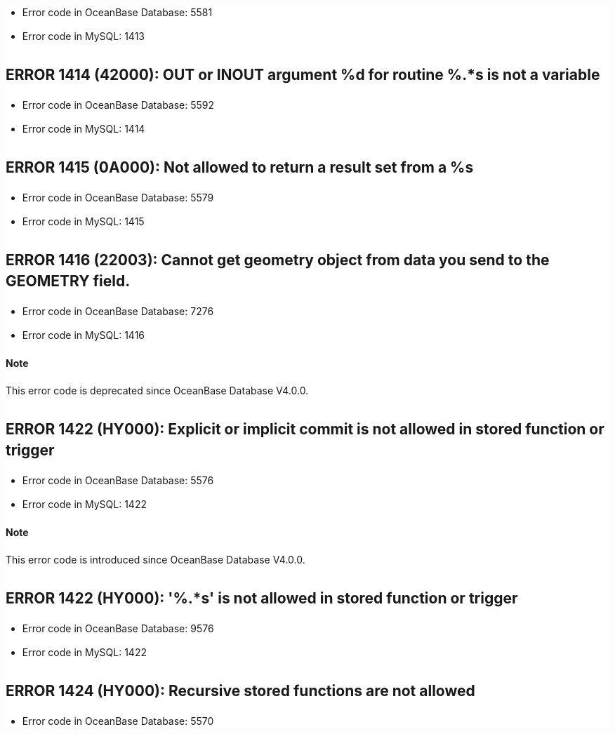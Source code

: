 * Error code in OceanBase Database: 5581

* Error code in MySQL: 1413

## ERROR 1414 (42000): OUT or INOUT argument %d for routine %.\*s is not a variable

* Error code in OceanBase Database: 5592

* Error code in MySQL: 1414

## ERROR 1415 (0A000): Not allowed to return a result set from a %s

* Error code in OceanBase Database: 5579

* Error code in MySQL: 1415

## ERROR 1416 (22003): Cannot get geometry object from data you send to the GEOMETRY field.

* Error code in OceanBase Database: 7276

* Error code in MySQL: 1416

<main id="notice" type='explain'>
  <h4>Note</h4>
  <p>This error code is deprecated since OceanBase Database V4.0.0. </p>
</main>

## ERROR 1422 (HY000): Explicit or implicit commit is not allowed in stored function or trigger

* Error code in OceanBase Database: 5576

* Error code in MySQL: 1422

<main id="notice" type='explain'>
  <h4>Note</h4>
  <p>This error code is introduced since OceanBase Database V4.0.0. </p>
</main>

## ERROR 1422 (HY000): '%.\*s' is not allowed in stored function or trigger

* Error code in OceanBase Database: 9576

* Error code in MySQL: 1422

## ERROR 1424 (HY000): Recursive stored functions are not allowed

* Error code in OceanBase Database: 5570
